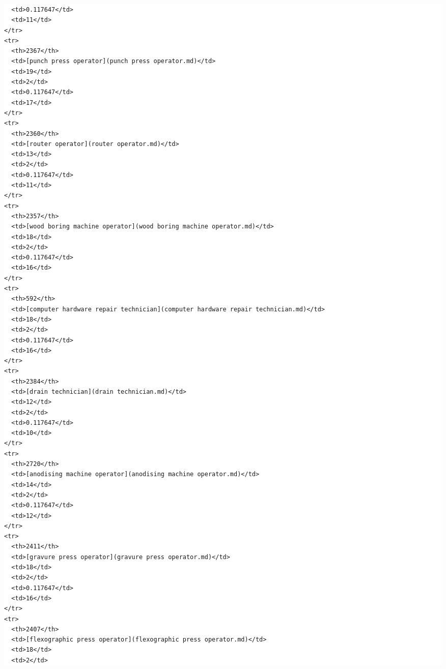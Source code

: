       <td>0.117647</td>
      <td>11</td>
    </tr>
    <tr>
      <th>2367</th>
      <td>[punch press operator](punch press operator.md)</td>
      <td>19</td>
      <td>2</td>
      <td>0.117647</td>
      <td>17</td>
    </tr>
    <tr>
      <th>2360</th>
      <td>[router operator](router operator.md)</td>
      <td>13</td>
      <td>2</td>
      <td>0.117647</td>
      <td>11</td>
    </tr>
    <tr>
      <th>2357</th>
      <td>[wood boring machine operator](wood boring machine operator.md)</td>
      <td>18</td>
      <td>2</td>
      <td>0.117647</td>
      <td>16</td>
    </tr>
    <tr>
      <th>592</th>
      <td>[computer hardware repair technician](computer hardware repair technician.md)</td>
      <td>18</td>
      <td>2</td>
      <td>0.117647</td>
      <td>16</td>
    </tr>
    <tr>
      <th>2384</th>
      <td>[drain technician](drain technician.md)</td>
      <td>12</td>
      <td>2</td>
      <td>0.117647</td>
      <td>10</td>
    </tr>
    <tr>
      <th>2720</th>
      <td>[anodising machine operator](anodising machine operator.md)</td>
      <td>14</td>
      <td>2</td>
      <td>0.117647</td>
      <td>12</td>
    </tr>
    <tr>
      <th>2411</th>
      <td>[gravure press operator](gravure press operator.md)</td>
      <td>18</td>
      <td>2</td>
      <td>0.117647</td>
      <td>16</td>
    </tr>
    <tr>
      <th>2407</th>
      <td>[flexographic press operator](flexographic press operator.md)</td>
      <td>18</td>
      <td>2</td>
